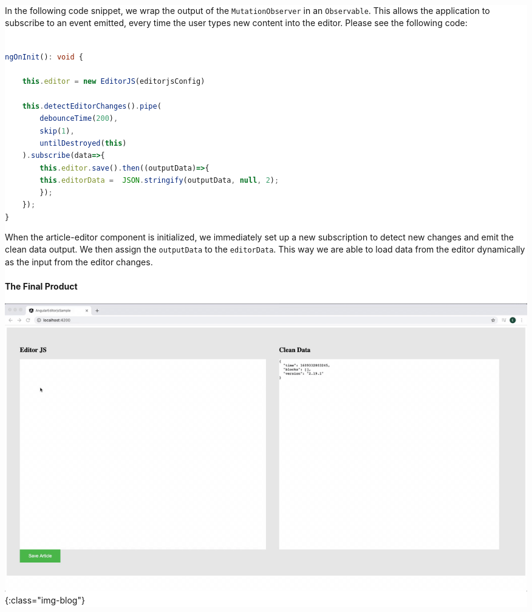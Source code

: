 In the following code snippet, we wrap the output of the `MutationObserver` in an `Observable`. This allows the application to subscribe to an event emitted, every time the user types new content into the editor. Please see the following code: 

```ts

ngOnInit(): void {

    this.editor = new EditorJS(editorjsConfig)

    this.detectEditorChanges().pipe(
        debounceTime(200),
        skip(1),
        untilDestroyed(this)
    ).subscribe(data=>{
        this.editor.save().then((outputData)=>{
        this.editorData =  JSON.stringify(outputData, null, 2);
        });
    });
}

```

When the article-editor component is initialized, we immediately set up a new subscription to detect new changes and emit the clean data output. We then assign the `outputData` to the `editorData`. This way we are able to load data from the editor dynamically as the input from the editor changes. 


#### The Final Product

![Angular](/assets/images/angular-editorjs/editorjs.gif){:class="img-blog"}

